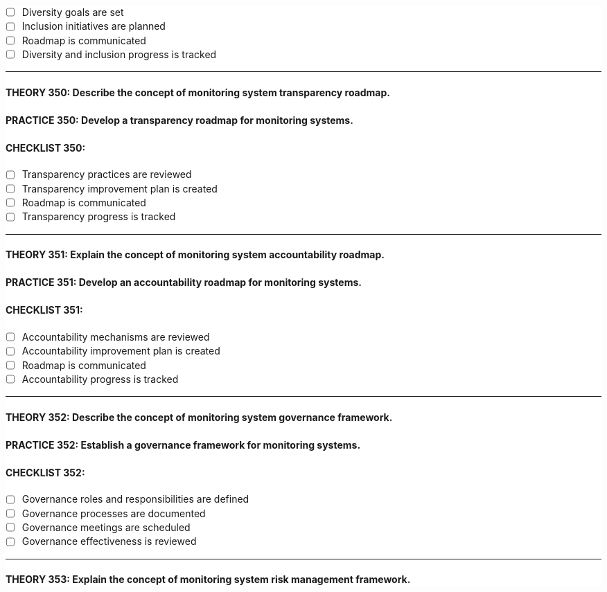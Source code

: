 - [ ] Diversity goals are set
- [ ] Inclusion initiatives are planned
- [ ] Roadmap is communicated
- [ ] Diversity and inclusion progress is tracked

---

#### THEORY 350: Describe the concept of monitoring system transparency roadmap.

#### PRACTICE 350: Develop a transparency roadmap for monitoring systems.

#### CHECKLIST 350:

- [ ] Transparency practices are reviewed
- [ ] Transparency improvement plan is created
- [ ] Roadmap is communicated
- [ ] Transparency progress is tracked

---

#### THEORY 351: Explain the concept of monitoring system accountability roadmap.

#### PRACTICE 351: Develop an accountability roadmap for monitoring systems.

#### CHECKLIST 351:

- [ ] Accountability mechanisms are reviewed
- [ ] Accountability improvement plan is created
- [ ] Roadmap is communicated
- [ ] Accountability progress is tracked

---

#### THEORY 352: Describe the concept of monitoring system governance framework.

#### PRACTICE 352: Establish a governance framework for monitoring systems.

#### CHECKLIST 352:

- [ ] Governance roles and responsibilities are defined
- [ ] Governance processes are documented
- [ ] Governance meetings are scheduled
- [ ] Governance effectiveness is reviewed

---

#### THEORY 353: Explain the concept of monitoring system risk management framework.
